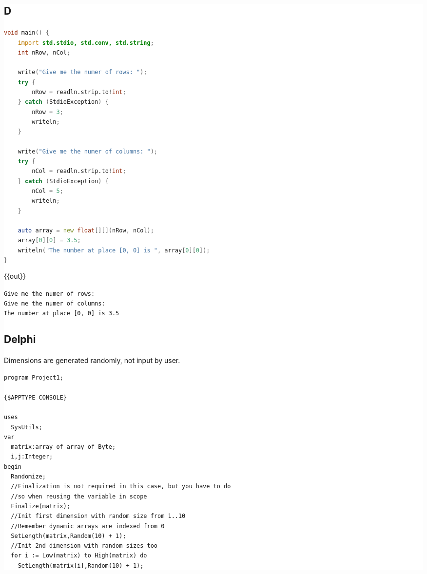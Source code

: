 

## D


```d
void main() {
    import std.stdio, std.conv, std.string;
    int nRow, nCol;

    write("Give me the numer of rows: ");
    try {
        nRow = readln.strip.to!int;
    } catch (StdioException) {
        nRow = 3;
        writeln;
    }

    write("Give me the numer of columns: ");
    try {
        nCol = readln.strip.to!int;
    } catch (StdioException) {
        nCol = 5;
        writeln;
    }

    auto array = new float[][](nRow, nCol);
    array[0][0] = 3.5;
    writeln("The number at place [0, 0] is ", array[0][0]);
}
```

{{out}}

```txt
Give me the numer of rows:
Give me the numer of columns:
The number at place [0, 0] is 3.5
```



## Delphi

Dimensions are generated randomly, not input by user.

```delphi
program Project1;

{$APPTYPE CONSOLE}

uses
  SysUtils;
var
  matrix:array of array of Byte;
  i,j:Integer;
begin
  Randomize;
  //Finalization is not required in this case, but you have to do
  //so when reusing the variable in scope
  Finalize(matrix);
  //Init first dimension with random size from 1..10
  //Remember dynamic arrays are indexed from 0
  SetLength(matrix,Random(10) + 1);
  //Init 2nd dimension with random sizes too
  for i := Low(matrix) to High(matrix) do
    SetLength(matrix[i],Random(10) + 1);
```